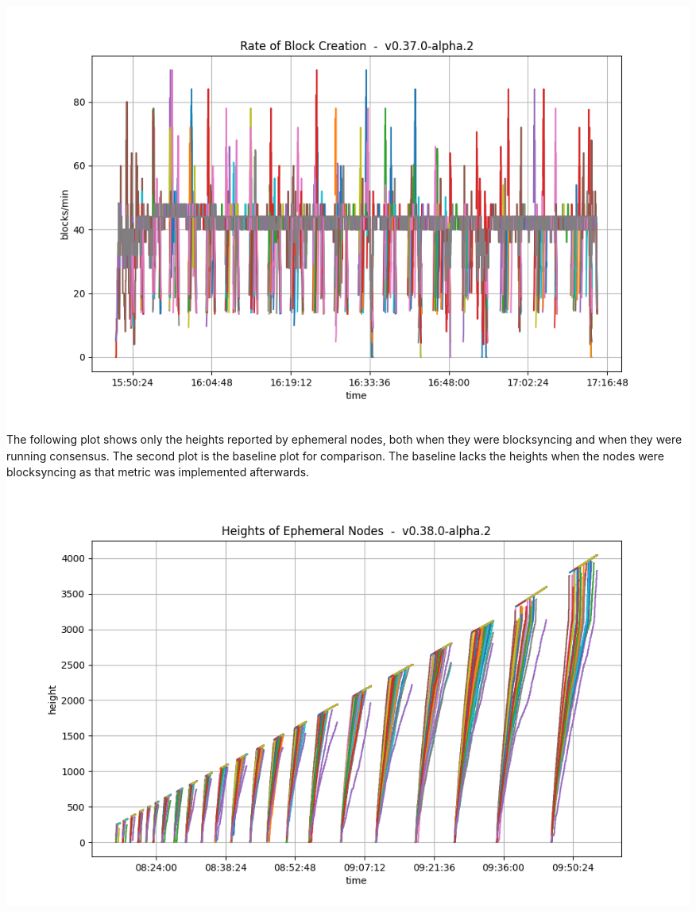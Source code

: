 ![rotating-heights-bl](img37/rotating/rotating_block_rate.png)

The following plot shows only the heights reported by ephemeral nodes, both when they were blocksyncing
and when they were running consensus.
The second plot is the baseline plot for comparison. The baseline lacks the heights when the nodes were
blocksyncing as that metric was implemented afterwards.

![rotating-heights-ephe](img38/rotating/rotating_eph_heights.png)
